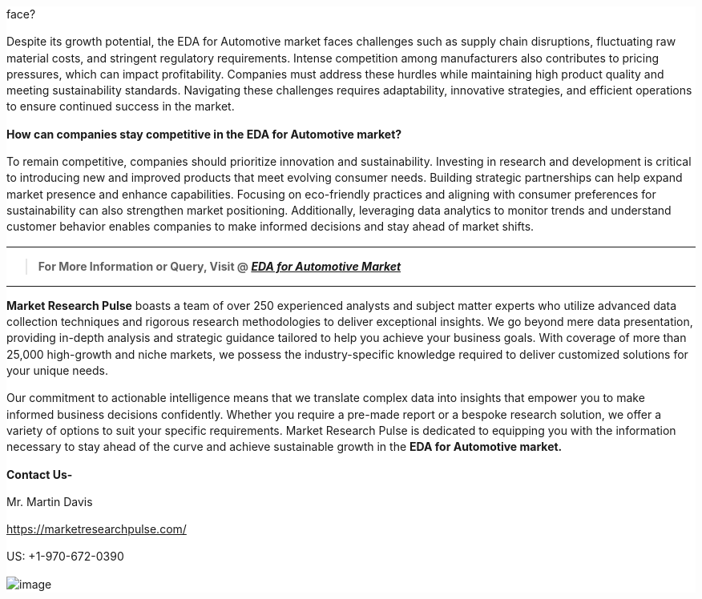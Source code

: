 face?</strong></p><p>Despite its growth potential, the EDA for Automotive market faces challenges such as supply chain disruptions, fluctuating raw material costs, and stringent regulatory requirements. Intense competition among manufacturers also contributes to pricing pressures, which can impact profitability. Companies must address these hurdles while maintaining high product quality and meeting sustainability standards. Navigating these challenges requires adaptability, innovative strategies, and efficient operations to ensure continued success in the market.</p><p><strong>How can companies stay competitive in the EDA for Automotive market?</strong></p><p>To remain competitive, companies should prioritize innovation and sustainability. Investing in research and development is critical to introducing new and improved products that meet evolving consumer needs. Building strategic partnerships can help expand market presence and enhance capabilities. Focusing on eco-friendly practices and aligning with consumer preferences for sustainability can also strengthen market positioning. Additionally, leveraging data analytics to monitor trends and understand customer behavior enables companies to make informed decisions and stay ahead of market shifts.</p><hr /><blockquote><p><strong>For More Information or Query, Visit @&nbsp;<em><a href="https://marketresearchpulse.com/report/50357/eda-for-automotive-market?utm_source=Linkedin&utm_medium=028">EDA for Automotive Market</a></em></strong></p></blockquote><hr /><p><strong>Market Research Pulse</strong> boasts a team of over 250 experienced analysts and subject matter experts who utilize advanced data collection techniques and rigorous research methodologies to deliver exceptional insights. We go beyond mere data presentation, providing in-depth analysis and strategic guidance tailored to help you achieve your business goals. With coverage of more than 25,000 high-growth and niche markets, we possess the industry-specific knowledge required to deliver customized solutions for your unique needs.</p><p>Our commitment to actionable intelligence means that we translate complex data into insights that empower you to make informed business decisions confidently. Whether you require a pre-made report or a bespoke research solution, we offer a variety of options to suit your specific requirements. Market Research Pulse is dedicated to equipping you with the information necessary to stay ahead of the curve and achieve sustainable growth in the <strong>EDA for Automotive market.</strong></p><p><strong>Contact Us-</strong></p><p>Mr. Martin Davis</p><p>https://marketresearchpulse.com/</p><p>US: +1-970-672-0390</p>
![image](https://github.com/user-attachments/assets/02b4fcaa-7b3a-4738-9348-0bebf8524bef)
